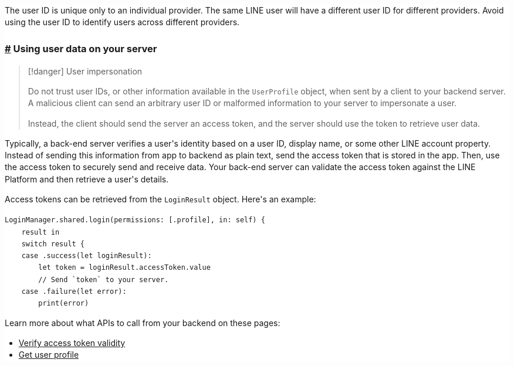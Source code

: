 The user ID is unique only to an individual provider. The same LINE user will have a different user ID for different providers. Avoid using the user ID to identify users across different providers.

### [#](#using-user-information-on-your-server) Using user data on your server

> [!danger]
> User impersonation
>
> Do not trust user IDs, or other information available in the `UserProfile` object, when sent by a client to your backend server. A malicious client can send an arbitrary user ID or malformed information to your server to impersonate a user.
>
> Instead, the client should send the server an access token, and the server should use the token to retrieve user data.

Typically, a back-end server verifies a user's identity based on a user ID, display name, or some other LINE account property. Instead of sending this information from app to backend as plain text, send the access token that is stored in the app. Then, use the access token to securely send and receive data. Your back-end server can validate the access token against the LINE Platform and then retrieve a user's details.

Access tokens can be retrieved from the `LoginResult` object. Here's an example:

```
LoginManager.shared.login(permissions: [.profile], in: self) {
    result in
    switch result {
    case .success(let loginResult):
        let token = loginResult.accessToken.value
        // Send `token` to your server.
    case .failure(let error):
        print(error)
```

Learn more about what APIs to call from your backend on these pages:

- [Verify access token validity](../../../../../en/reference/line-login.md#verify-access-token)
- [Get user profile](../../../../../en/reference/line-login.md#get-user-profile)

